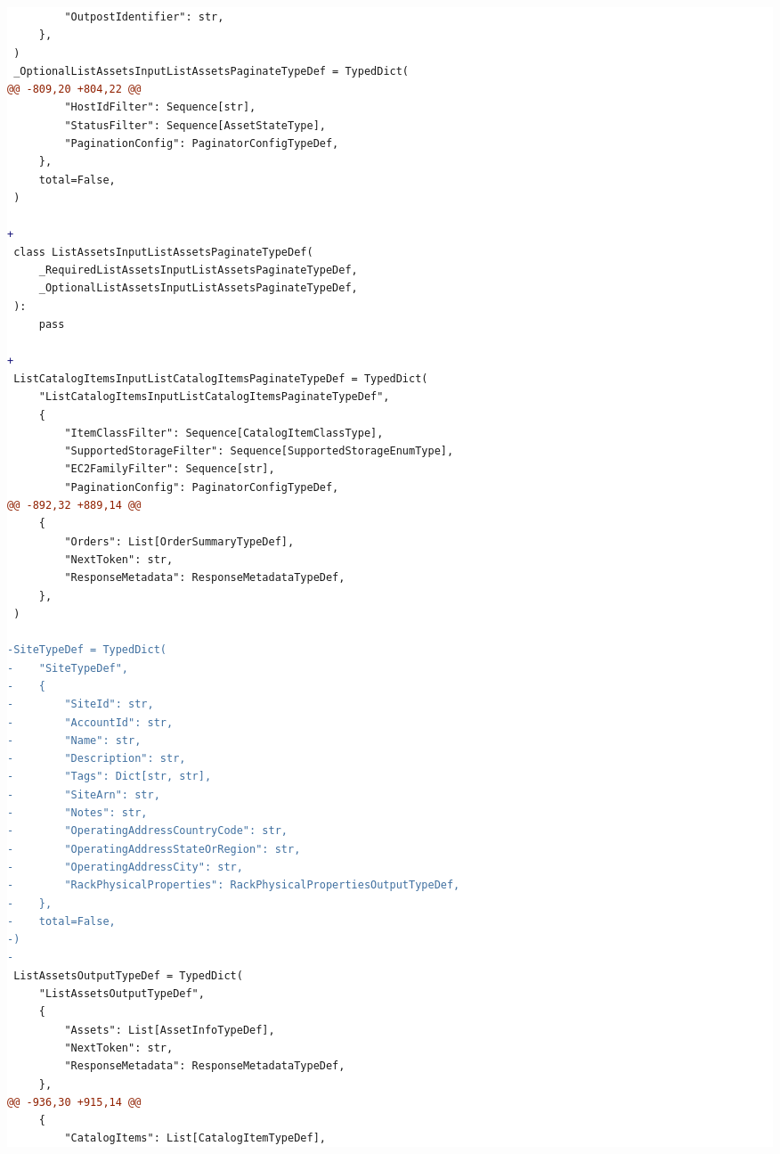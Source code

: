```diff
         "OutpostIdentifier": str,
     },
 )
 _OptionalListAssetsInputListAssetsPaginateTypeDef = TypedDict(
@@ -809,20 +804,22 @@
         "HostIdFilter": Sequence[str],
         "StatusFilter": Sequence[AssetStateType],
         "PaginationConfig": PaginatorConfigTypeDef,
     },
     total=False,
 )
 
+
 class ListAssetsInputListAssetsPaginateTypeDef(
     _RequiredListAssetsInputListAssetsPaginateTypeDef,
     _OptionalListAssetsInputListAssetsPaginateTypeDef,
 ):
     pass
 
+
 ListCatalogItemsInputListCatalogItemsPaginateTypeDef = TypedDict(
     "ListCatalogItemsInputListCatalogItemsPaginateTypeDef",
     {
         "ItemClassFilter": Sequence[CatalogItemClassType],
         "SupportedStorageFilter": Sequence[SupportedStorageEnumType],
         "EC2FamilyFilter": Sequence[str],
         "PaginationConfig": PaginatorConfigTypeDef,
@@ -892,32 +889,14 @@
     {
         "Orders": List[OrderSummaryTypeDef],
         "NextToken": str,
         "ResponseMetadata": ResponseMetadataTypeDef,
     },
 )
 
-SiteTypeDef = TypedDict(
-    "SiteTypeDef",
-    {
-        "SiteId": str,
-        "AccountId": str,
-        "Name": str,
-        "Description": str,
-        "Tags": Dict[str, str],
-        "SiteArn": str,
-        "Notes": str,
-        "OperatingAddressCountryCode": str,
-        "OperatingAddressStateOrRegion": str,
-        "OperatingAddressCity": str,
-        "RackPhysicalProperties": RackPhysicalPropertiesOutputTypeDef,
-    },
-    total=False,
-)
-
 ListAssetsOutputTypeDef = TypedDict(
     "ListAssetsOutputTypeDef",
     {
         "Assets": List[AssetInfoTypeDef],
         "NextToken": str,
         "ResponseMetadata": ResponseMetadataTypeDef,
     },
@@ -936,30 +915,14 @@
     {
         "CatalogItems": List[CatalogItemTypeDef],
```